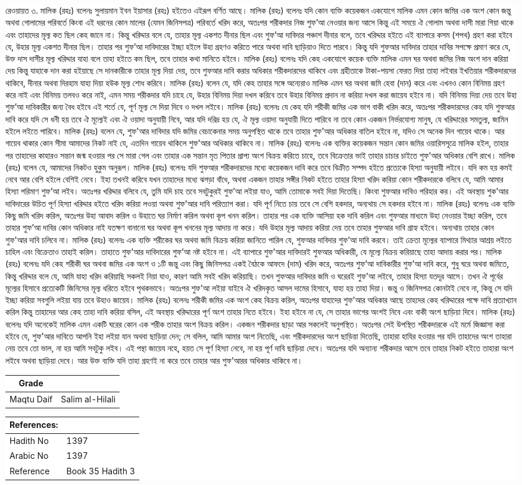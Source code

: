 রেওয়ায়ত ৩. মালিক (রহঃ) বলেনঃ সুলায়মান ইবন ইয়াসার (রহঃ) হইতেও এইরূপ বর্ণিত আছে। মালিক (রহঃ) বলেনঃ যদি কোন ব্যক্তি কয়েকজন একযোগে মালিক এমন কোন জমির এক অংশ কোন জন্তু অথবা গোলামের পরিবর্তে কিংবা এই ধরনের কোন মালের (যেমন জিনিসপত্র) পরিবর্তে খরিদ করে, অতঃপর শরীকদার নিজ শুফ’আ নেওয়ার জন্য আসে কিন্তু এই সময়ে ঐ গোলাম অথবা দাসী মারা গিয়া থাকে এবং তাহাদের মূল্য কত ছিল কেহ জানে না। কিন্তু খরিদ্দার বলে যে, তাহার মূল্য একশত দীনার ছিল এবং শুফ’আ দাবিদার পঞ্চাশ দীনার বলে, তবে খরিদ্দার হইতে এই ব্যাপারে কসম (শপথ) গ্রহণ করা হইবে যে, উহার মূল্য একশত দীনার ছিল। তাহার পর শুফ’আ দাবিদারের ইচ্ছা হইলে উহা গ্রহণও করিতে পারে অথবা দাবি ছাড়িয়াও দিতে পারবে। কিন্তু যদি শুফআর দাবিদার তাহার দাবির সপক্ষে প্রমাণ করে যে, উক্ত দাস দাসীর মূল্য খরিদ্দার যাহা বলে তাহা হইতে কম ছিল, তবে তাহার কথা মানিতে হইবে। মালিক (রহঃ) বলেনঃ যদি কেহ একযোগে কয়েক ব্যক্তি মালিক এমন ঘর অথবা জমির নিজ অংশ দান করিয়া দেয় কিন্তু যাহাকে দান করা হইয়াছে সে দানকারীকে তাহার মূল্য দিয়া দেয়, তবে শুফআর দাবি করার অধিকার শরীকদারদের থাকিবে এবং গ্রহীতাকে টাকা-পয়সা ফেরত দিয়া তাহা লইবার ইখতিয়ার শরীকদারদের থাকিবে, দীনার অথবা দিরহাম যাহা দিয়া হউক মূল্য শোধ করিবে। মালিক (রহঃ) বলেন যে, যদি কেহ তাহার সঙ্গে অন্যেরাও মালিক এমন ঘর অথবা জমি হেবা (দান) করে এবং এখনও কোন বিনিময় গ্রহণ করে নাই এবং বিনিময় তলবও করে নাই, এমন সময় শরীকদার যদি চাহে যে, উহার বিনিময় দিয়া দখল করিবে তবে উহার বিনিময় প্রদান না করিয়া দখল করা জায়েয হইবে না। যদি বিনিময় দিয়া দেয় তবে উহা শুফ’আ দাবিকারীর জন্য বৈধ হইবে এই শর্তে যে, পূর্ণ মূল্য সে দিয়া দিবে ও দখল লইবে। মালিক (রহঃ) বলেনঃ যে কেহ যদি শরীকী জমির এক ভাগ বাকী খরিদ করে, অতঃপর শরীকদারদের কেহ যদি শুফআর দাবি করে যদি সে ধনী হয় তবে ঐ মূল্যেই এবং ঐ ওয়াদা অনুযায়ী নিবে, আর যদি দরিদ্র হয় যে, ঐ মূল্য ওয়াদা অনুযায়ী দিতে পারিবে না তবে কোন একজন নির্ভরযোগ্য মানুষ, যে খরিদ্দারের সমতুল্য, জামিন হইলে লইতে পারিবে। মালিক (রহঃ) বলেন যে, শুফ'আর দাবিদার যদি জমির বেচাকেনার সময় অনুপস্থিত থাকে তবে তাহার শুফ'আর অধিকার বাতিল হইবে না, যদিও সে অনেক দিন গায়েব থাকে। আর গায়েব থাকার কোন সীমা আমাদের নিকট নাই যে, এতদিন গায়েব থাকিলে শুফ'আর অধিকার থাকিবে না। মালিক (রহঃ) বলেনঃ এক ব্যক্তির কয়েকজন সন্তান কোন জমির ওয়ারিসসূত্রে মালিক হইল, তাহার পর তাহাদের কাহারও সন্তান জন্ম হওয়ার পর সে মারা গেল এবং তাহার এক সন্তান মৃত পিতার প্রাপ্য অংশ বিক্রয় করিতে চাহে, তবে বিক্রেতার ভাই তাহার চাচার চাইতে শুফ'আর অধিকার বেশি রাখে। মালিক (রহঃ) বলেন যে, আমাদের নিকটও হুকুম অনুরূপ। মালিক (রহঃ) বলেনঃ যদি শুফআর শরীকদারদের মধ্যে কয়েকজন দাবি করে তবে বিক্রীত সম্পদ হইতে প্রত্যেকে হিস্যা অনুযায়ী লইবে। যদি কম হয় কমই নেবে আর বেশি হইলে বেশিই নেবে। ইহা তখনই করিবে যখন তাহাদের মধ্যে ঝগড়া বাঁধে, অথবা একজন তাহার সঙ্গীর নিকট হইতে তাহার হিস্যা খরিদ করিয়া কোন শরীকদারকে বলিবে যে, আমি আমার হিস্যা পরিমাণ শুফ’আ লইব। অতঃপর খরিদ্দার বলিবে যে, তুমি যদি চাহ তবে সবটুকুরই শুফ’আ লইয়া যাও, আমি তোমাকে সবই দিয়া দিতেছি। কিংবা শুফআর দাবিও পরিহার কর। এই অবস্থায় শুক'আর দাবিদারের উচিত পূর্ণ হিস্যা খরিদ্দার হইতে খরিদ করিয়া লওয়া অথবা শুফ'আর দাবি পরিত্যাগ করা। যদি পূর্ণ নিতে চায় তবে সে বেশি হকদার, অন্যথায় সে হকদার হইবে না। মালিক (রহঃ) বলেনঃ এক ব্যক্তি কিছু জমি খরিদ করিল, অতঃপর উহা আবাদ করিল ও উহাতে ঘর নির্মাণ করিল অথবা কূপ খনন করিল। তাহার পর এক ব্যক্তি আসিয়া হক দাবি করিল এবং শুফআর মাধ্যমে উহা নেওয়ার ইচ্ছা করিল, তবে তাহার শুফ’আ দাবির কোন অধিকার নাই যতক্ষণ বানানো ঘর অথবা কূপ খননের মূল্য আদায় না করে। যদি উহার মূল্য আদায় করিয়া দেয় তবে তাহার শুফআর দাবি গ্রাহ্য হইবে। অন্যথায় তাহার কোন শুফ'আর দাবি চলিবে না। মালিক (রহঃ) বলেনঃ এক ব্যক্তি শরীকের ঘর অথবা জমি বিক্রয় করিয়া জানিতে পারিল যে, শুফআর দাবিদার শুফ’আ দাবি করবে। তাই ক্রেতা মূল্যের ব্যাপারে মিথ্যার আশ্রয় লইতে চাহিল এবং বিক্রেতাও তাহাই করিল। তাহাতে শুফ'আর দাবিদারের শুফ’আ নষ্ট হইবে না। এই ব্যাপারে শুফ'আর দাবিদারই শুফআর অধিকারী, যে মূল্যে বিক্রয় করিয়াছে তাহা আদায় করার পর। মালিক (রহঃ) বলেনঃ যদি কেহ শরীকী ঘর অথবা জমির এক অংশ ও ১টি জন্তু এবং কিছু জিনিসপত্র একই বৈঠকে আফদে (দাম) খরিদ করে, অতঃপর শুফ’আ দাবিকারীর শুফ’আ দাবি করে, শুধু ঘরে অথবা জমিতে, কিন্তু খরিদ্দার বলে যে, আমি যাহা খরিদ করিয়াছি সকলই নিয়া যাও, কারণ আমি সবই খরিদ করিয়াছি। তখন শুফআর দাবিদার জমি ও ঘরেরই শুফ'আ লইবে, তাহার হিস্যা যতদূর আসে। তখন ঐ পূর্বের মূল্যের হিসাবে প্রত্যেকটি জিনিসের মূল্য ধরিতে হইবে পৃথকভাবে। অতঃপর শুফ'আ লইয়া যাইবে ঐ খরিদকৃত আসল দামের হিসাবে, যাহা হয় তাহা দিয়া। জন্তু ও জিনিসপত্র কোনটাই নেবে না, কিন্তু সে যদি ইচ্ছা করিয়া সবগুলি লইয়া যায় তবে উহাও জায়েয। মালিক (রহঃ) বলেনঃ শরীকী জমির এক অংশ কেহ বিক্রয় করিল, অতঃপর যাহাদের শুফ'আর অধিকার আছে তাহদের কেহ খরিদ্দারের পক্ষে দাবি প্রত্যাখ্যান করিল কিন্তু তাহাদের আর কেহ তাহা দাবি করিয়া বসিল, এই অবস্থায় খরিদ্দারের পূর্ণ অংশ তাহার নিতে হইবে। ইহা হইবে না যে, সে তাহার ভাগের অংশই নিবে এবং বাকী অংশ ছাড়িয়া দিবে। মালিক (রহঃ) বলেনঃ যদি অনেকেই মালিক এমন একটি ঘরের কোন এক শরীক তাহার অংশ বিক্রয় করিল। একজন শরীকদার ছাড়া আর সকলেই অনুপস্থিত। অতঃপর সেই উপস্থিত শরীকদারকে এই মর্মে জিজ্ঞাসা করা হইবে যে, শুফ'আর দাবিতে আপনি ইহা লইয়া যান অথবা ছাড়িয়া দেন; সে বলিল, আমি আমার অংশ নিতেছি, এবং শরীকদারদের অংশ ছাড়িয়া দিতেছি, তাহারা হাযির হওয়ার পর যদি তাহাদের অংশ তাহারা নেয় তবে তো ভাল, না হয় আমি সবটুকু লইব। এই পন্থা জায়েয নহে, হয়ত সে পূর্ণ হিস্যা নেবে, না হয় পূর্ণ দাবি ছাড়িয়া দেবে। অতঃপর যদি অন্যান্য শরীকদার আসে তবে তাহার নিকট হইতে তাহারা অংশ লইবে অথবা ছাড়িয়া দেবে। আর উক্ত ব্যক্তি যদি তাহা গ্রহণই না করে তবে তাহার আর শুফ'আরর অধিকার থাকিবে না।
</div>
<div style={{backgroundColor:'#f8f9fa',padding:20, marginBottom: 10}}><table> <thead> <tr> <th>Grade</th> <th></th> </tr> </thead> <tbody> <tr><td>Maqtu Daif</td><td>Salim al-Hilali</td></tr></tbody></table><table> <thead> <tr> <th>References:</th> <th></th> </tr> </thead> <tbody><tr><td>Hadith No</td><td>1397</td></tr><tr><td>Arabic No</td><td>1397</td></tr><tr><td>Reference</td><td>Book 35 Hadith 3</td></tr></tbody></table></div>
